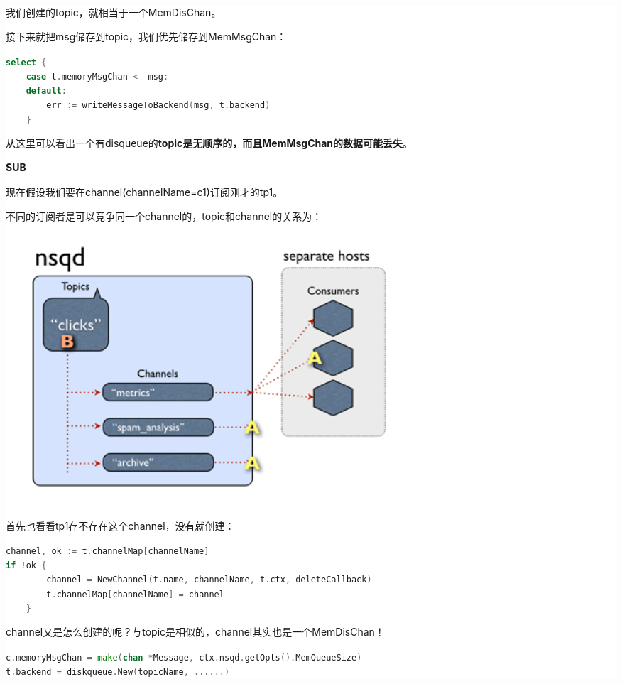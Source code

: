 我们创建的topic，就相当于一个MemDisChan。

接下来就把msg储存到topic，我们优先储存到MemMsgChan：

```go
select {
	case t.memoryMsgChan <- msg:
	default:
		err := writeMessageToBackend(msg, t.backend)
	}
```

从这里可以看出一个有disqueue的**topic是无顺序的，**而且**MemMsgChan的数据可能丢失**。



**SUB**

现在假设我们要在channel(channelName=c1)订阅刚才的tp1。

不同的订阅者是可以竞争同一个channel的，topic和channel的关系为：

![](./深度截图_选择区域_20200131195503.png)

首先也看看tp1存不存在这个channel，没有就创建：

```go
channel, ok := t.channelMap[channelName]
if !ok {
		channel = NewChannel(t.name, channelName, t.ctx, deleteCallback)
		t.channelMap[channelName] = channel
	}
```

channel又是怎么创建的呢？与topic是相似的，channel其实也是一个MemDisChan！

```go
c.memoryMsgChan = make(chan *Message, ctx.nsqd.getOpts().MemQueueSize)
t.backend = diskqueue.New(topicName, ......)
```
